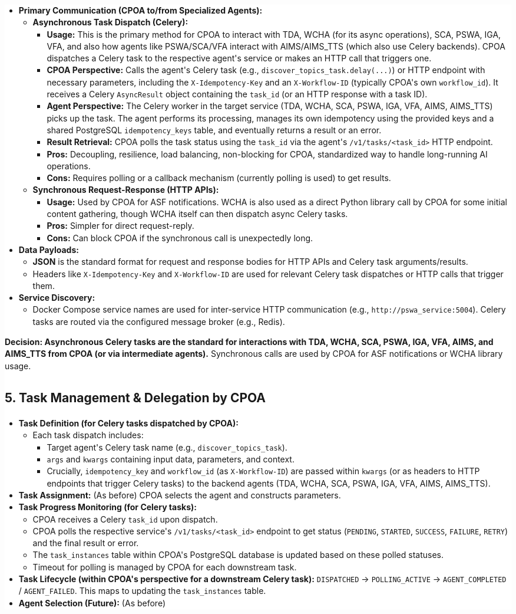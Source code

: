 * **Primary Communication (CPOA to/from Specialized Agents):**
    * **Asynchronous Task Dispatch (Celery):**
        * **Usage:** This is the primary method for CPOA to interact with TDA, WCHA (for its async operations), SCA, PSWA, IGA, VFA, and also how agents like PSWA/SCA/VFA interact with AIMS/AIMS_TTS (which also use Celery backends). CPOA dispatches a Celery task to the respective agent's service or makes an HTTP call that triggers one.
        * **CPOA Perspective:** Calls the agent's Celery task (e.g., `discover_topics_task.delay(...)`) or HTTP endpoint with necessary parameters, including the `X-Idempotency-Key` and an `X-Workflow-ID` (typically CPOA's own `workflow_id`). It receives a Celery `AsyncResult` object containing the `task_id` (or an HTTP response with a task ID).
        * **Agent Perspective:** The Celery worker in the target service (TDA, WCHA, SCA, PSWA, IGA, VFA, AIMS, AIMS_TTS) picks up the task. The agent performs its processing, manages its own idempotency using the provided keys and a shared PostgreSQL `idempotency_keys` table, and eventually returns a result or an error.
        * **Result Retrieval:** CPOA polls the task status using the `task_id` via the agent's `/v1/tasks/<task_id>` HTTP endpoint.
        * **Pros:** Decoupling, resilience, load balancing, non-blocking for CPOA, standardized way to handle long-running AI operations.
        * **Cons:** Requires polling or a callback mechanism (currently polling is used) to get results.
    * **Synchronous Request-Response (HTTP APIs):**
        * **Usage:** Used by CPOA for ASF notifications. WCHA is also used as a direct Python library call by CPOA for some initial content gathering, though WCHA itself can then dispatch async Celery tasks.
        * **Pros:** Simpler for direct request-reply.
        * **Cons:** Can block CPOA if the synchronous call is unexpectedly long.
* **Data Payloads:**
    * **JSON** is the standard format for request and response bodies for HTTP APIs and Celery task arguments/results.
    * Headers like `X-Idempotency-Key` and `X-Workflow-ID` are used for relevant Celery task dispatches or HTTP calls that trigger them.
* **Service Discovery:**
    * Docker Compose service names are used for inter-service HTTP communication (e.g., `http://pswa_service:5004`). Celery tasks are routed via the configured message broker (e.g., Redis).

**Decision: Asynchronous Celery tasks are the standard for interactions with TDA, WCHA, SCA, PSWA, IGA, VFA, AIMS, and AIMS_TTS from CPOA (or via intermediate agents).** Synchronous calls are used by CPOA for ASF notifications or WCHA library usage.

## 5. Task Management & Delegation by CPOA

* **Task Definition (for Celery tasks dispatched by CPOA):**
    * Each task dispatch includes:
        * Target agent's Celery task name (e.g., `discover_topics_task`).
        * `args` and `kwargs` containing input data, parameters, and context.
        * Crucially, `idempotency_key` and `workflow_id` (as `X-Workflow-ID`) are passed within `kwargs` (or as headers to HTTP endpoints that trigger Celery tasks) to the backend agents (TDA, WCHA, SCA, PSWA, IGA, VFA, AIMS, AIMS_TTS).
* **Task Assignment:** (As before) CPOA selects the agent and constructs parameters.
* **Task Progress Monitoring (for Celery tasks):**
    * CPOA receives a Celery `task_id` upon dispatch.
    * CPOA polls the respective service's `/v1/tasks/<task_id>` endpoint to get status (`PENDING`, `STARTED`, `SUCCESS`, `FAILURE`, `RETRY`) and the final result or error.
    * The `task_instances` table within CPOA's PostgreSQL database is updated based on these polled statuses.
    * Timeout for polling is managed by CPOA for each downstream task.
* **Task Lifecycle (within CPOA's perspective for a downstream Celery task):** `DISPATCHED` -> `POLLING_ACTIVE` -> `AGENT_COMPLETED` / `AGENT_FAILED`. This maps to updating the `task_instances` table.
* **Agent Selection (Future):** (As before)
